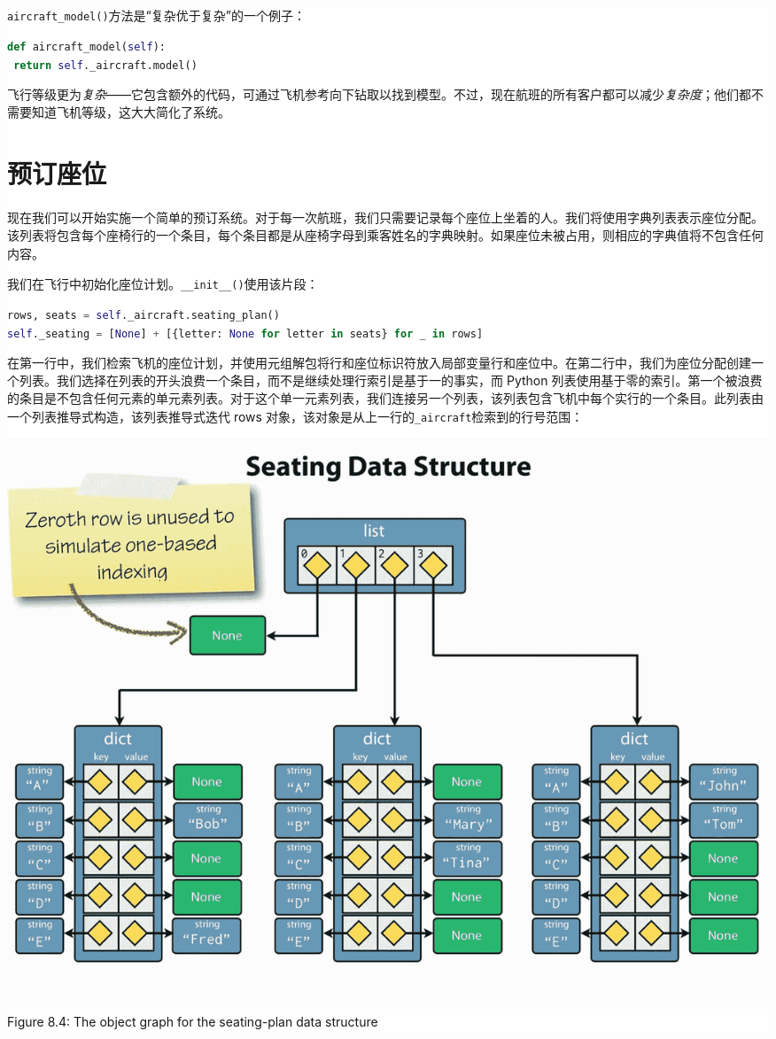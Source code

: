 `aircraft_model()`方法是“复杂优于复杂”的一个例子：

```py
def aircraft_model(self):
 return self._aircraft.model()

```

飞行等级更为*复杂*——它包含额外的代码，可通过飞机参考向下钻取以找到模型。不过，现在航班的所有客户都可以减少*复杂度*；他们都不需要知道飞机等级，这大大简化了系统。

# 预订座位

现在我们可以开始实施一个简单的预订系统。对于每一次航班，我们只需要记录每个座位上坐着的人。我们将使用字典列表表示座位分配。该列表将包含每个座椅行的一个条目，每个条目都是从座椅字母到乘客姓名的字典映射。如果座位未被占用，则相应的字典值将不包含任何内容。

我们在飞行中初始化座位计划。`__init__()`使用该片段：

```py
rows, seats = self._aircraft.seating_plan()
self._seating = [None] + [{letter: None for letter in seats} for _ in rows]

```

在第一行中，我们检索飞机的座位计划，并使用元组解包将行和座位标识符放入局部变量行和座位中。在第二行中，我们为座位分配创建一个列表。我们选择在列表的开头浪费一个条目，而不是继续处理行索引是基于一的事实，而 Python 列表使用基于零的索引。第一个被浪费的条目是不包含任何元素的单元素列表。对于这个单一元素列表，我们连接另一个列表，该列表包含飞机中每个实行的一个条目。此列表由一个列表推导式构造，该列表推导式迭代 rows 对象，该对象是从上一行的`_aircraft`检索到的行号范围：

![](img/00057.jpeg) Figure 8.4: The object graph for the seating-plan data structure
